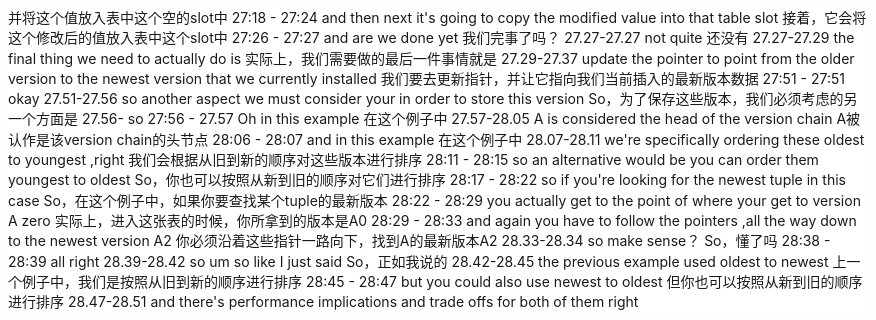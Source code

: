 并将这个值放⼊表中这个空的slot中
27:18 - 27:24
and then next it's going to copy the modified value into that table slot
接着，它会将这个修改后的值放⼊表中这个slot中
27:26 - 27:27
and are we done yet
我们完事了吗？
27.27-27.27
not quite
还没有
27.27-27.29
the final thing we need to actually do is
实际上，我们需要做的最后⼀件事情就是
27.29-27.37
update the pointer to point from the older version to the newest version that we
currently installed
我们要去更新指针，并让它指向我们当前插⼊的最新版本数据
27:51 - 27:51
okay
27.51-27.56
so another aspect we must consider your in order to store this version
So，为了保存这些版本，我们必须考虑的另⼀个⽅⾯是
27.56-
so
27:56 - 27.57
Oh in this example
在这个例⼦中
27.57-28.05
A is considered the head of the version chain
A被认作是该version chain的头节点
28:06 - 28:07
and in this example
在这个例⼦中
28.07-28.11
we're specifically ordering these oldest to youngest ,right
我们会根据从旧到新的顺序对这些版本进⾏排序
28:11 - 28:15
so an alternative would be you can order them youngest to oldest
So，你也可以按照从新到旧的顺序对它们进⾏排序
28:17 - 28:22
so if you're looking for the newest tuple in this case
So，在这个例⼦中，如果你要查找某个tuple的最新版本
28:22 - 28:29
you actually get to the point of where your get to version A zero
实际上，进⼊这张表的时候，你所拿到的版本是A0
28:29 - 28:33
and again you have to follow the pointers ,all the way down to the newest version A2
你必须沿着这些指针⼀路向下，找到A的最新版本A2
28.33-28.34
so make sense？
So，懂了吗
28:38 - 28:39
all right
28.39-28.42
so um so like I just said
So，正如我说的
28.42-28.45
the previous example used oldest to newest
上⼀个例⼦中，我们是按照从旧到新的顺序进⾏排序
28:45 - 28:47
but you could also use newest to oldest
但你也可以按照从新到旧的顺序进⾏排序
28.47-28.51
and there's performance implications and trade offs for both of them right